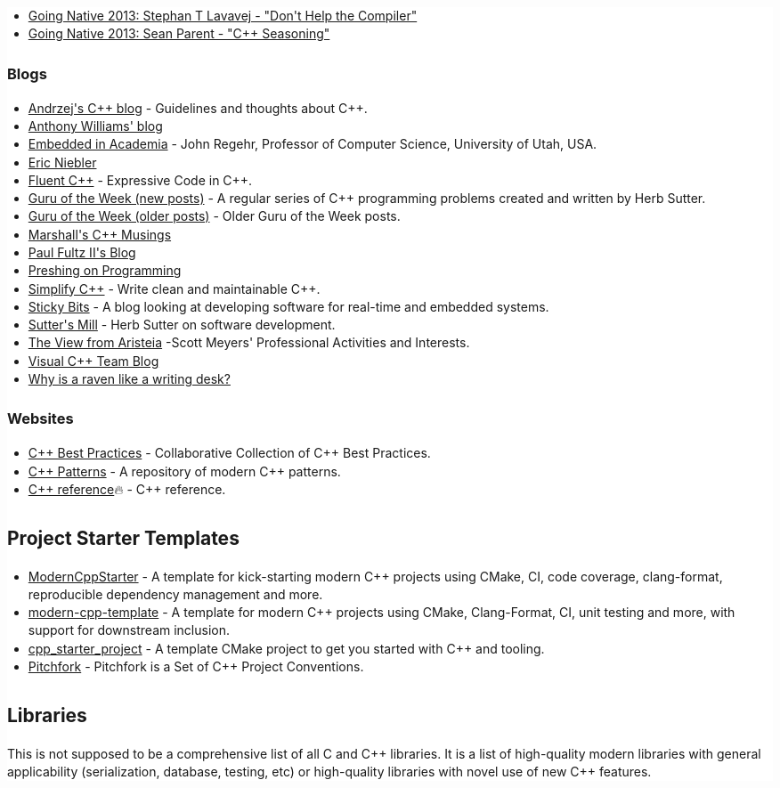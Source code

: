 * [Going Native 2013: Stephan T Lavavej - "Don't Help the Compiler"](https://www.youtube.com/watch?v=AKtHxKJRwp4)
* [Going Native 2013: Sean Parent - "C++ Seasoning"](https://www.youtube.com/watch?v=qH6sSOr-yk8)

### Blogs

* [Andrzej's C++ blog](https://akrzemi1.wordpress.com/) - Guidelines and thoughts about C++.
* [Anthony Williams' blog](https://www.justsoftwaresolutions.co.uk/blog/)
* [Embedded in Academia](https://blog.regehr.org/) - John Regehr, Professor of Computer Science, University of Utah, USA.
* [Eric Niebler](http://ericniebler.com/)
* [Fluent C++](https://www.fluentcpp.com/) - Expressive Code in C++.
* [Guru of the Week (new posts)](https://herbsutter.com/gotw/) - A regular series of C++ programming problems created and written by Herb Sutter.
* [Guru of the Week (older posts)](http://www.gotw.ca/gotw/) - Older Guru of the Week posts.
* [Marshall's C++ Musings](https://cplusplusmusings.wordpress.com/)
* [Paul Fultz II's Blog](https://pfultz2.com/blog/)
* [Preshing on Programming](https://preshing.com/)
* [Simplify C++](https://arne-mertz.de/) - Write clean and maintainable C++.
* [Sticky Bits](https://blog.feabhas.com/) - A blog looking at developing software for real-time and embedded systems.
* [Sutter's Mill](https://herbsutter.com/) - Herb Sutter on software development.
* [The View from Aristeia](https://scottmeyers.blogspot.com/) -Scott Meyers' Professional Activities and Interests.
* [Visual C++ Team Blog](https://blogs.msdn.microsoft.com/vcblog/)
* [Why is a raven like a writing desk?](http://www.elbeno.com/blog/)

### Websites

* [C++ Best Practices](https://lefticus.gitbooks.io/cpp-best-practices/content/) - Collaborative Collection of C++ Best Practices.
* [C++ Patterns](https://cpppatterns.com/) - A repository of modern C++ patterns.
* [C++ reference](https://en.cppreference.com/w/)🔥 - C++ reference.

## Project Starter Templates

* [ModernCppStarter](https://github.com/TheLartians/ModernCppStarter) - A template for kick-starting modern C++ projects using CMake, CI, code coverage, clang-format, reproducible dependency management and more.
* [modern-cpp-template](https://github.com/filipdutescu/modern-cpp-template) - A template for modern C++ projects using CMake, Clang-Format, CI, unit testing and more, with support for downstream inclusion.
* [cpp_starter_project](https://github.com/lefticus/cpp_starter_project/) - A template CMake project to get you started with C++ and tooling.
* [Pitchfork](https://github.com/vector-of-bool/pitchfork) - Pitchfork is a Set of C++ Project Conventions.  

## Libraries

This is not supposed to be a comprehensive list of all C and C++
libraries. It is a list of high-quality modern libraries with general
applicability (serialization, database, testing, etc) or high-quality
libraries with novel use of new C++ features.
